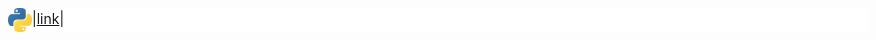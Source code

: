 <img src="https://github.com/AnasImloul/Leetcode-Solutions/blob/main/icons/python.svg" width="24px" align="center"/></a>|[link](https://www.leetcode.com/problems/longest-continuous-subarray-with-absolute-diff-less-than-or-equal-to-limit)|